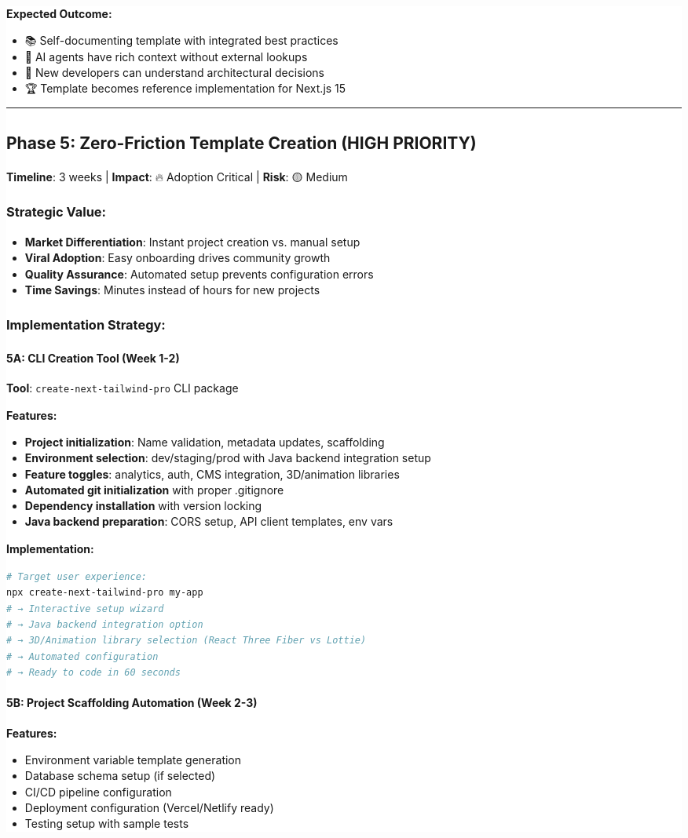 **Expected Outcome:**

- 📚 Self-documenting template with integrated best practices
- 🤖 AI agents have rich context without external lookups
- 👥 New developers can understand architectural decisions
- 🏆 Template becomes reference implementation for Next.js 15

---

## Phase 5: Zero-Friction Template Creation (HIGH PRIORITY)

**Timeline**: 3 weeks | **Impact**: 🔥 Adoption Critical | **Risk**: 🟡 Medium

### Strategic Value:

- **Market Differentiation**: Instant project creation vs. manual setup
- **Viral Adoption**: Easy onboarding drives community growth
- **Quality Assurance**: Automated setup prevents configuration errors
- **Time Savings**: Minutes instead of hours for new projects

### Implementation Strategy:

#### 5A: CLI Creation Tool (Week 1-2)

**Tool**: `create-next-tailwind-pro` CLI package

**Features:**

- **Project initialization**: Name validation, metadata updates, scaffolding
- **Environment selection**: dev/staging/prod with Java backend integration setup
- **Feature toggles**: analytics, auth, CMS integration, 3D/animation libraries
- **Automated git initialization** with proper .gitignore
- **Dependency installation** with version locking
- **Java backend preparation**: CORS setup, API client templates, env vars

**Implementation:**

```bash
# Target user experience:
npx create-next-tailwind-pro my-app
# → Interactive setup wizard
# → Java backend integration option
# → 3D/Animation library selection (React Three Fiber vs Lottie)
# → Automated configuration
# → Ready to code in 60 seconds
```

#### 5B: Project Scaffolding Automation (Week 2-3)

**Features:**

- Environment variable template generation
- Database schema setup (if selected)
- CI/CD pipeline configuration
- Deployment configuration (Vercel/Netlify ready)
- Testing setup with sample tests
